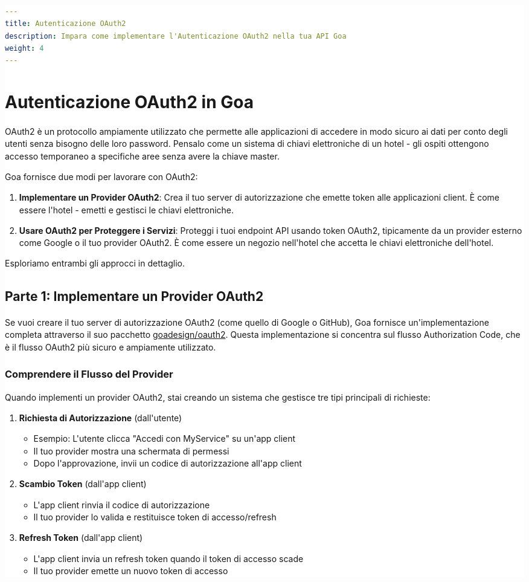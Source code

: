 ```yaml
---
title: Autenticazione OAuth2
description: Impara come implementare l'Autenticazione OAuth2 nella tua API Goa
weight: 4
---
```


# Autenticazione OAuth2 in Goa

OAuth2 è un protocollo ampiamente utilizzato che permette alle applicazioni di accedere
in modo sicuro ai dati per conto degli utenti senza bisogno delle loro password. Pensalo
come un sistema di chiavi elettroniche di un hotel - gli ospiti ottengono accesso
temporaneo a specifiche aree senza avere la chiave master.

Goa fornisce due modi per lavorare con OAuth2:

1. **Implementare un Provider OAuth2**: Crea il tuo server di autorizzazione che
   emette token alle applicazioni client. È come essere l'hotel - emetti e
   gestisci le chiavi elettroniche.

2. **Usare OAuth2 per Proteggere i Servizi**: Proteggi i tuoi endpoint API usando
   token OAuth2, tipicamente da un provider esterno come Google o il tuo provider
   OAuth2. È come essere un negozio nell'hotel che accetta le chiavi elettroniche
   dell'hotel.

Esploriamo entrambi gli approcci in dettaglio.

## Parte 1: Implementare un Provider OAuth2

Se vuoi creare il tuo server di autorizzazione OAuth2 (come quello di Google o
GitHub), Goa fornisce un'implementazione completa attraverso il suo pacchetto
[goadesign/oauth2](https://github.com/goadesign/oauth2). Questa implementazione
si concentra sul flusso Authorization Code, che è il flusso OAuth2 più sicuro e
ampiamente utilizzato.

### Comprendere il Flusso del Provider

Quando implementi un provider OAuth2, stai creando un sistema che gestisce tre
tipi principali di richieste:

1. **Richiesta di Autorizzazione** (dall'utente)
   - Esempio: L'utente clicca "Accedi con MyService" su un'app client
   - Il tuo provider mostra una schermata di permessi
   - Dopo l'approvazione, invii un codice di autorizzazione all'app client

2. **Scambio Token** (dall'app client)
   - L'app client rinvia il codice di autorizzazione
   - Il tuo provider lo valida e restituisce token di accesso/refresh

3. **Refresh Token** (dall'app client)
   - L'app client invia un refresh token quando il token di accesso scade
   - Il tuo provider emette un nuovo token di accesso
